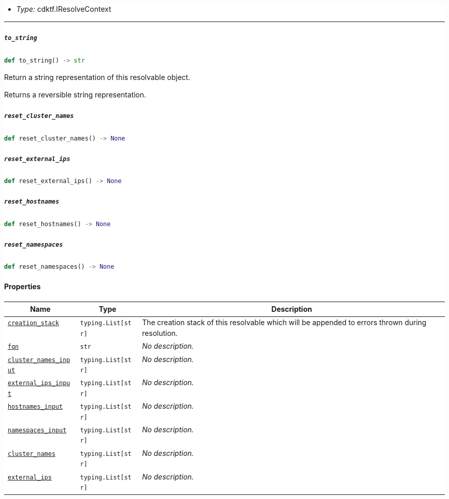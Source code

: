 - *Type:* cdktf.IResolveContext

---

##### `to_string` <a name="to_string" id="rhizo-co-terraform-provider-lacework.vulnerabilityExceptionHost.VulnerabilityExceptionHostResourceScopeOutputReference.toString"></a>

```python
def to_string() -> str
```

Return a string representation of this resolvable object.

Returns a reversible string representation.

##### `reset_cluster_names` <a name="reset_cluster_names" id="rhizo-co-terraform-provider-lacework.vulnerabilityExceptionHost.VulnerabilityExceptionHostResourceScopeOutputReference.resetClusterNames"></a>

```python
def reset_cluster_names() -> None
```

##### `reset_external_ips` <a name="reset_external_ips" id="rhizo-co-terraform-provider-lacework.vulnerabilityExceptionHost.VulnerabilityExceptionHostResourceScopeOutputReference.resetExternalIps"></a>

```python
def reset_external_ips() -> None
```

##### `reset_hostnames` <a name="reset_hostnames" id="rhizo-co-terraform-provider-lacework.vulnerabilityExceptionHost.VulnerabilityExceptionHostResourceScopeOutputReference.resetHostnames"></a>

```python
def reset_hostnames() -> None
```

##### `reset_namespaces` <a name="reset_namespaces" id="rhizo-co-terraform-provider-lacework.vulnerabilityExceptionHost.VulnerabilityExceptionHostResourceScopeOutputReference.resetNamespaces"></a>

```python
def reset_namespaces() -> None
```


#### Properties <a name="Properties" id="Properties"></a>

| **Name** | **Type** | **Description** |
| --- | --- | --- |
| <code><a href="#rhizo-co-terraform-provider-lacework.vulnerabilityExceptionHost.VulnerabilityExceptionHostResourceScopeOutputReference.property.creationStack">creation_stack</a></code> | <code>typing.List[str]</code> | The creation stack of this resolvable which will be appended to errors thrown during resolution. |
| <code><a href="#rhizo-co-terraform-provider-lacework.vulnerabilityExceptionHost.VulnerabilityExceptionHostResourceScopeOutputReference.property.fqn">fqn</a></code> | <code>str</code> | *No description.* |
| <code><a href="#rhizo-co-terraform-provider-lacework.vulnerabilityExceptionHost.VulnerabilityExceptionHostResourceScopeOutputReference.property.clusterNamesInput">cluster_names_input</a></code> | <code>typing.List[str]</code> | *No description.* |
| <code><a href="#rhizo-co-terraform-provider-lacework.vulnerabilityExceptionHost.VulnerabilityExceptionHostResourceScopeOutputReference.property.externalIpsInput">external_ips_input</a></code> | <code>typing.List[str]</code> | *No description.* |
| <code><a href="#rhizo-co-terraform-provider-lacework.vulnerabilityExceptionHost.VulnerabilityExceptionHostResourceScopeOutputReference.property.hostnamesInput">hostnames_input</a></code> | <code>typing.List[str]</code> | *No description.* |
| <code><a href="#rhizo-co-terraform-provider-lacework.vulnerabilityExceptionHost.VulnerabilityExceptionHostResourceScopeOutputReference.property.namespacesInput">namespaces_input</a></code> | <code>typing.List[str]</code> | *No description.* |
| <code><a href="#rhizo-co-terraform-provider-lacework.vulnerabilityExceptionHost.VulnerabilityExceptionHostResourceScopeOutputReference.property.clusterNames">cluster_names</a></code> | <code>typing.List[str]</code> | *No description.* |
| <code><a href="#rhizo-co-terraform-provider-lacework.vulnerabilityExceptionHost.VulnerabilityExceptionHostResourceScopeOutputReference.property.externalIps">external_ips</a></code> | <code>typing.List[str]</code> | *No description.* |
